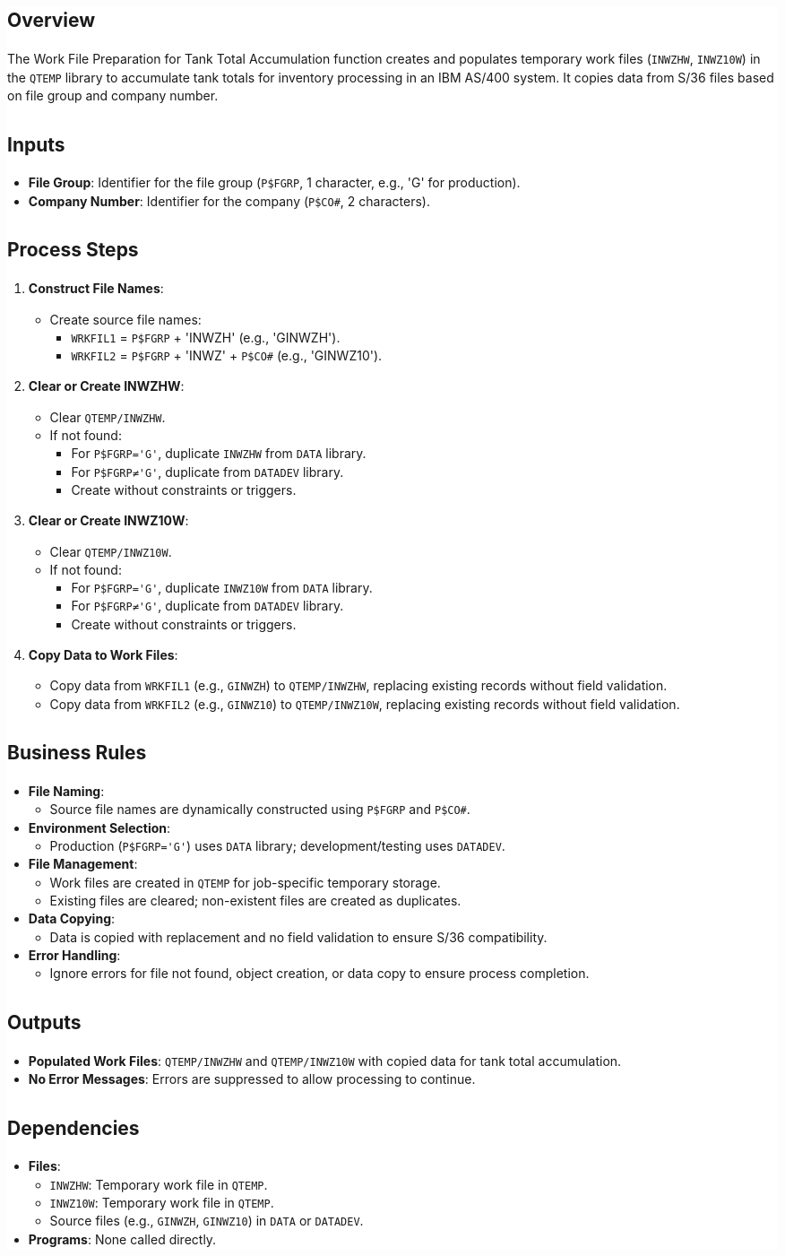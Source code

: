 ## Overview
The Work File Preparation for Tank Total Accumulation function creates and populates temporary work files (`INWZHW`, `INWZ10W`) in the `QTEMP` library to accumulate tank totals for inventory processing in an IBM AS/400 system. It copies data from S/36 files based on file group and company number.

## Inputs
- **File Group**: Identifier for the file group (`P$FGRP`, 1 character, e.g., 'G' for production).
- **Company Number**: Identifier for the company (`P$CO#`, 2 characters).

## Process Steps
1. **Construct File Names**:
   - Create source file names:
     - `WRKFIL1` = `P$FGRP` + 'INWZH' (e.g., 'GINWZH').
     - `WRKFIL2` = `P$FGRP` + 'INWZ' + `P$CO#` (e.g., 'GINWZ10').

2. **Clear or Create INWZHW**:
   - Clear `QTEMP/INWZHW`.
   - If not found:
     - For `P$FGRP='G'`, duplicate `INWZHW` from `DATA` library.
     - For `P$FGRP≠'G'`, duplicate from `DATADEV` library.
     - Create without constraints or triggers.

3. **Clear or Create INWZ10W**:
   - Clear `QTEMP/INWZ10W`.
   - If not found:
     - For `P$FGRP='G'`, duplicate `INWZ10W` from `DATA` library.
     - For `P$FGRP≠'G'`, duplicate from `DATADEV` library.
     - Create without constraints or triggers.

4. **Copy Data to Work Files**:
   - Copy data from `WRKFIL1` (e.g., `GINWZH`) to `QTEMP/INWZHW`, replacing existing records without field validation.
   - Copy data from `WRKFIL2` (e.g., `GINWZ10`) to `QTEMP/INWZ10W`, replacing existing records without field validation.

## Business Rules
- **File Naming**:
  - Source file names are dynamically constructed using `P$FGRP` and `P$CO#`.
- **Environment Selection**:
  - Production (`P$FGRP='G'`) uses `DATA` library; development/testing uses `DATADEV`.
- **File Management**:
  - Work files are created in `QTEMP` for job-specific temporary storage.
  - Existing files are cleared; non-existent files are created as duplicates.
- **Data Copying**:
  - Data is copied with replacement and no field validation to ensure S/36 compatibility.
- **Error Handling**:
  - Ignore errors for file not found, object creation, or data copy to ensure process completion.

## Outputs
- **Populated Work Files**: `QTEMP/INWZHW` and `QTEMP/INWZ10W` with copied data for tank total accumulation.
- **No Error Messages**: Errors are suppressed to allow processing to continue.

## Dependencies
- **Files**:
  - `INWZHW`: Temporary work file in `QTEMP`.
  - `INWZ10W`: Temporary work file in `QTEMP`.
  - Source files (e.g., `GINWZH`, `GINWZ10`) in `DATA` or `DATADEV`.
- **Programs**: None called directly.

</xaiArtifact>